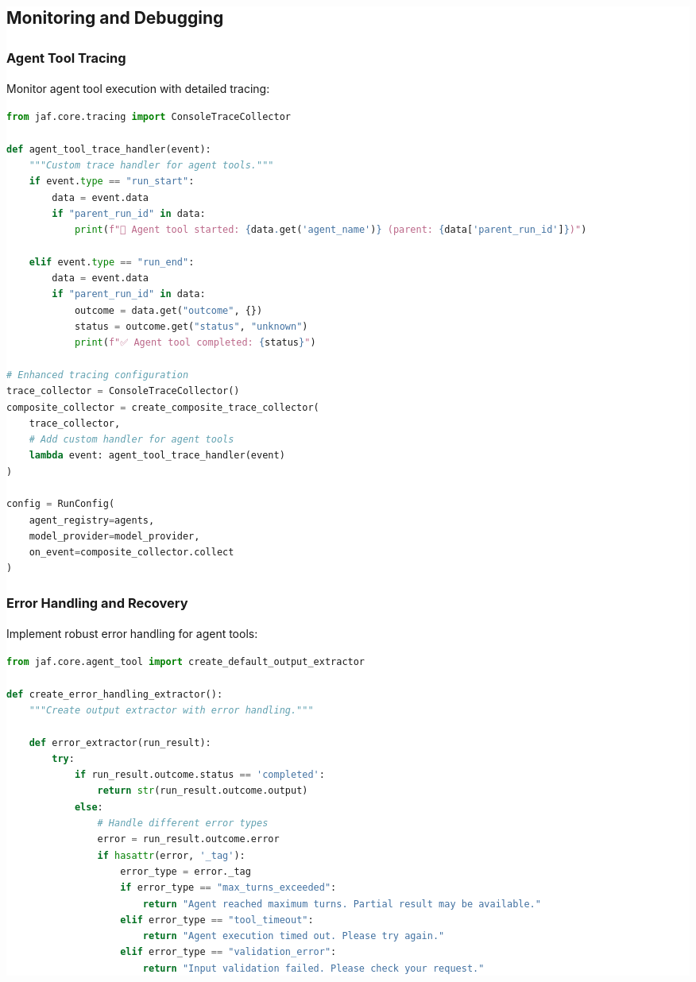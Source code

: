 ## Monitoring and Debugging

### Agent Tool Tracing

Monitor agent tool execution with detailed tracing:

```python
from jaf.core.tracing import ConsoleTraceCollector

def agent_tool_trace_handler(event):
    """Custom trace handler for agent tools."""
    if event.type == "run_start":
        data = event.data
        if "parent_run_id" in data:
            print(f"🔧 Agent tool started: {data.get('agent_name')} (parent: {data['parent_run_id']})")
    
    elif event.type == "run_end":
        data = event.data
        if "parent_run_id" in data:
            outcome = data.get("outcome", {})
            status = outcome.get("status", "unknown")
            print(f"✅ Agent tool completed: {status}")

# Enhanced tracing configuration
trace_collector = ConsoleTraceCollector()
composite_collector = create_composite_trace_collector(
    trace_collector,
    # Add custom handler for agent tools
    lambda event: agent_tool_trace_handler(event)
)

config = RunConfig(
    agent_registry=agents,
    model_provider=model_provider,
    on_event=composite_collector.collect
)
```

### Error Handling and Recovery

Implement robust error handling for agent tools:

```python
from jaf.core.agent_tool import create_default_output_extractor

def create_error_handling_extractor():
    """Create output extractor with error handling."""
    
    def error_extractor(run_result):
        try:
            if run_result.outcome.status == 'completed':
                return str(run_result.outcome.output)
            else:
                # Handle different error types
                error = run_result.outcome.error
                if hasattr(error, '_tag'):
                    error_type = error._tag
                    if error_type == "max_turns_exceeded":
                        return "Agent reached maximum turns. Partial result may be available."
                    elif error_type == "tool_timeout":
                        return "Agent execution timed out. Please try again."
                    elif error_type == "validation_error":
                        return "Input validation failed. Please check your request."
```